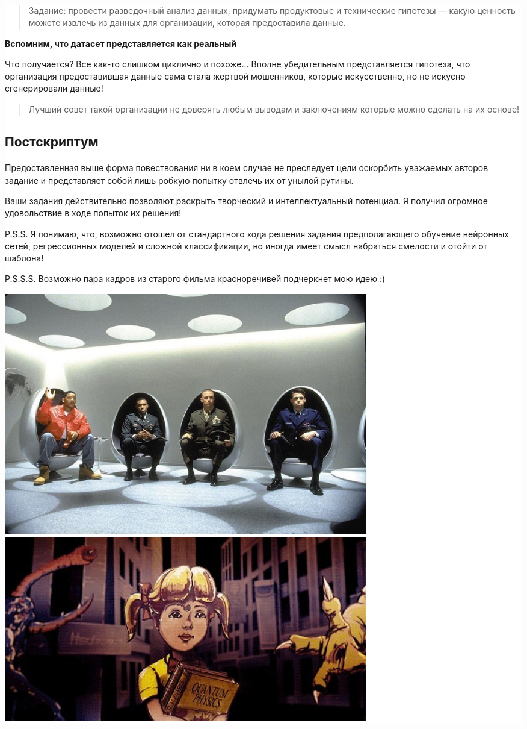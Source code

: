 > Задание: провести разведочный анализ данных, придумать продуктовые и технические гипотезы — какую ценность можете извлечь из данных для организации, которая предоставила данные.

**Вспомним, что датасет представляется как реальный**

Что получается? Все как-то слишком циклично и похоже...
Вполне убедительным представляется гипотеза, что организация предоставившая данные сама стала жертвой мошенников, которые искусственно, но не искусно сгенерировали данные!

> Лучший совет такой организации не доверять любым выводам и заключениям которые можно сделать на их основе!

## Постскриптум

Предоставленная выше форма повествования ни в коем случае не преследует цели оскорбить уважаемых авторов задание и представляет собой лишь робкую попытку отвлечь их от унылой рутины.


Ваши задания действительно позволяют раскрыть творческий и интеллектуальный потенциал. 
Я получил огромное удовольствие в ходе попыток их решения!

P.S.S. Я понимаю, что, возможно отошел от стандартного хода решения задания предполагающего обучение нейронных сетей, регрессионных моделей и сложной классификации, но иногда имеет смысл набраться смелости и отойти от шаблона!

P.S.S.S. Возможно пара кадров из старого фильма красноречивей подчеркнет мою идею :)

<img src="/free_analysis/img/image-4.png"  alt="" width="600"/>

<img src="/free_analysis/img/image-3.png"  alt="" width="600"/>
